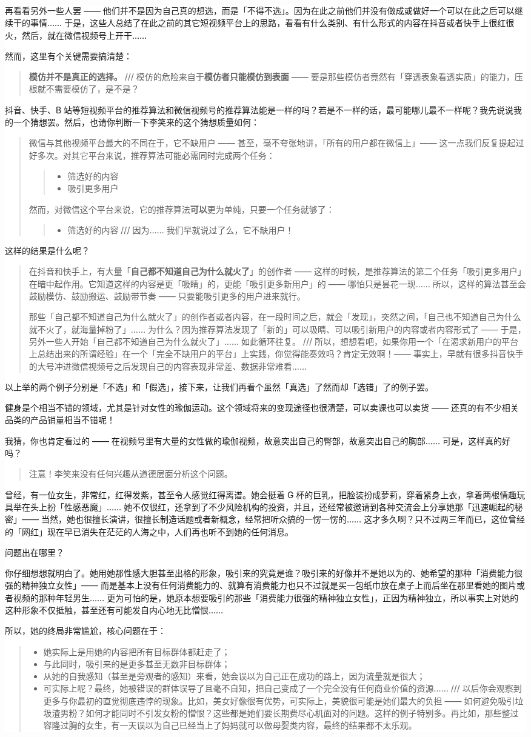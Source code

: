 再看看另外一些人罢 —— 他们并不是因为自己真的想选，而是「不得不选」。因为在此之前他们并没有做成或做好一个可以在此之后可以继续干的事情…… 于是，这些人总结了在此之前的其它短视频平台上的思路，看看有什么类别、有什么形式的内容在抖音或者快手上很红很火，然后，就在微信视频号上开干……

然而，这里有个关键需要搞清楚：

> **模仿并不是真正的选择。**
///
模仿的危险来自于**模仿者只能模仿到表面** —— 要是那些模仿者竟然有「穿透表象看透实质」的能力，压根就不需要模仿了，是不是？

抖音、快手、B 站等短视频平台的推荐算法和微信视频号的推荐算法能是一样的吗？若是不一样的话，最可能哪儿最不一样呢？我先说说我的一个猜想罢。然后，也请你判断一下李笑来的这个猜想质量如何：

> 微信与其他视频平台最大的不同在于，它不缺用户 —— 甚至，毫不夸张地讲，「所有的用户都在微信上」—— 这一点我们反复提起过好多次。对其它平台来说，推荐算法可能必需同时完成两个任务：
>
> > * 筛选好的内容
> > * 吸引更多用户
>
> 然而，对微信这个平台来说，它的推荐算法**可以**更为单纯，只要一个任务就够了：
>
> > * 筛选好的内容
>///
> 因为…… 我们早就说过了么，它不缺用户！

这样的结果是什么呢？

> 在抖音和快手上，有大量「**自己都不知道自己为什么就火了**」的创作者 —— 这样的时候，是推荐算法的第二个任务「吸引更多用户」在暗中起作用。它知道这样的内容是更「吸睛」的，更能「吸引更多新用户」的 —— 哪怕只是昙花一现…… 所以，这样的算法甚至会鼓励模仿、鼓励搬运、鼓励带节奏 —— 只要能吸引更多的用户进来就行。
>
> 那些「自己都不知道自己为什么就火了」的创作者或者内容，在一段时间之后，就会「发现」，突然之间，「自己也不知道自己为什么就不火了，就海量掉粉了」…… 为什么？因为推荐算法发现了「新的」可以吸睛、可以吸引新用户的内容或者内容形式了 —— 于是，另外一些人开始「自己都不知道自己为什么就火了」…… 如此循环往复。
///
所以，想想看吧，如果你用一个「在渴求新用户的平台上总结出来的所谓经验」在一个「完全不缺用户的平台」上实践，你觉得能奏效吗？肯定无效啊！—— 事实上，早就有很多抖音快手的大号冲进微信视频号之后发现自己的内容表现非常差、数据非常难看……

以上举的两个例子分别是「不选」和「假选」，接下来，让我们再看个虽然「真选」了然而却「选错」了的例子罢。

健身是个相当不错的领域，尤其是针对女性的瑜伽运动。这个领域将来的变现途径也很清楚，可以卖课也可以卖货 —— 还真的有不少相关品类的产品销量相当不错呢！

我猜，你也肯定看过的 —— 在视频号里有大量的女性做的瑜伽视频，故意突出自己的臀部，故意突出自己的胸部…… 可是，这样真的好吗？

> 注意！李笑来没有任何兴趣从道德层面分析这个问题。

曾经，有一位女生，非常红，红得发紫，甚至令人感觉红得离谱。她会挺着 G 杯的巨乳，把脸装扮成萝莉，穿着紧身上衣，拿着两根情趣玩具举在头上扮「性感恶魔」…… 她不仅很红，还拿到了不少风险机构的投资，并且，还经常被邀请到各种交流会上分享她那「迅速崛起的秘密」—— 当然，她也很擅长演讲，很擅长制造话题或者新概念，经常把听众搞的一愣一愣的…… 这才多久啊？只不过两三年而已，这位曾经的「网红」现在早已消失在茫茫的人海之中，人们再也听不到她的任何消息。

问题出在哪里？

你仔细想想就明白了。她用她那性感大胆甚至出格的形象，吸引来的究竟是谁？吸引来的好像并不是她以为的、她希望的那种「消费能力很强的精神独立女性」—— 而是基本上没有任何消费能力的、就算有消费能力也只不过就是买一包纸巾放在桌子上而后坐在那里看她的图片或者视频的那种年轻男生…… 更为可怕的是，她原本想要吸引的那些「消费能力很强的精神独立女性」，正因为精神独立，所以事实上对她的这种形象不仅抵触，甚至还有可能发自内心地无比憎恨……

所以，她的终局非常尴尬，核心问题在于：

> * 她实际上是用她的内容把所有目标群体都赶走了；
> * 与此同时，吸引来的是更多甚至无数非目标群体；
> * 从她的自我感知（甚至是旁观者的感知）来看，她会误以为自己正在成功的路上，因为流量就是很大；
> * 可实际上呢？最终，她被错误的群体误导了且毫不自知，把自己变成了一个完全没有任何商业价值的资源……
///
以后你会观察到更多与你最初的直觉彻底违悖的现象。比如，美女好像很有优势，可实际上，美貌很可能是她们最大的负担 —— 如何避免吸引垃圾渣男粉？如何才能同时不引发女粉的憎恨？这些都是她们要长期费尽心机面对的问题。这样的例子特别多。再比如，那些整过容隆过胸的女生，有一天误以为自己已经当上了妈妈就可以做母婴类内容，最终的结果都不太乐观。
